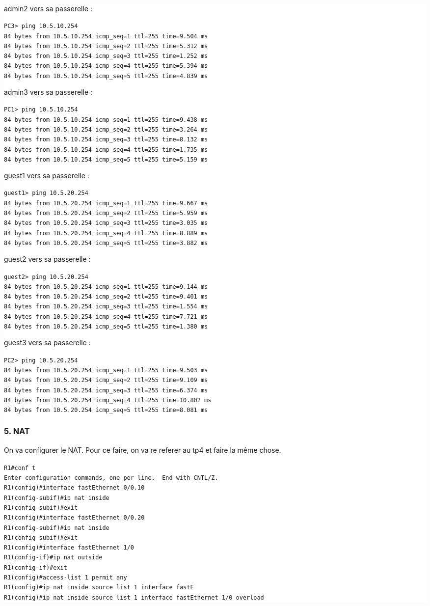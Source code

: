 admin2 vers sa passerelle :
```
PC3> ping 10.5.10.254
84 bytes from 10.5.10.254 icmp_seq=1 ttl=255 time=9.504 ms
84 bytes from 10.5.10.254 icmp_seq=2 ttl=255 time=5.312 ms
84 bytes from 10.5.10.254 icmp_seq=3 ttl=255 time=1.252 ms
84 bytes from 10.5.10.254 icmp_seq=4 ttl=255 time=5.394 ms
84 bytes from 10.5.10.254 icmp_seq=5 ttl=255 time=4.839 ms
```

admin3 vers sa passerelle : 
```
PC1> ping 10.5.10.254
84 bytes from 10.5.10.254 icmp_seq=1 ttl=255 time=9.438 ms
84 bytes from 10.5.10.254 icmp_seq=2 ttl=255 time=3.264 ms
84 bytes from 10.5.10.254 icmp_seq=3 ttl=255 time=8.132 ms
84 bytes from 10.5.10.254 icmp_seq=4 ttl=255 time=1.735 ms
84 bytes from 10.5.10.254 icmp_seq=5 ttl=255 time=5.159 ms
```

guest1 vers sa passerelle : 
```
guest1> ping 10.5.20.254
84 bytes from 10.5.20.254 icmp_seq=1 ttl=255 time=9.667 ms
84 bytes from 10.5.20.254 icmp_seq=2 ttl=255 time=5.959 ms
84 bytes from 10.5.20.254 icmp_seq=3 ttl=255 time=3.035 ms
84 bytes from 10.5.20.254 icmp_seq=4 ttl=255 time=8.889 ms
84 bytes from 10.5.20.254 icmp_seq=5 ttl=255 time=3.882 ms
```

guest2 vers sa passerelle : 
```
guest2> ping 10.5.20.254
84 bytes from 10.5.20.254 icmp_seq=1 ttl=255 time=9.144 ms
84 bytes from 10.5.20.254 icmp_seq=2 ttl=255 time=9.401 ms
84 bytes from 10.5.20.254 icmp_seq=3 ttl=255 time=1.554 ms
84 bytes from 10.5.20.254 icmp_seq=4 ttl=255 time=7.721 ms
84 bytes from 10.5.20.254 icmp_seq=5 ttl=255 time=1.380 ms
```

guest3 vers sa passerelle : 
```
PC2> ping 10.5.20.254
84 bytes from 10.5.20.254 icmp_seq=1 ttl=255 time=9.503 ms
84 bytes from 10.5.20.254 icmp_seq=2 ttl=255 time=9.109 ms
84 bytes from 10.5.20.254 icmp_seq=3 ttl=255 time=6.374 ms
84 bytes from 10.5.20.254 icmp_seq=4 ttl=255 time=10.802 ms
84 bytes from 10.5.20.254 icmp_seq=5 ttl=255 time=8.081 ms
```

### 5. NAT

On va configurer le NAT. Pour ce faire, on va re referer au tp4 et faire la même chose.
```
R1#conf t
Enter configuration commands, one per line.  End with CNTL/Z.
R1(config)#interface fastEthernet 0/0.10
R1(config-subif)#ip nat inside
R1(config-subif)#exit
R1(config)#interface fastEthernet 0/0.20
R1(config-subif)#ip nat inside
R1(config-subif)#exit
R1(config)#interface fastEthernet 1/0
R1(config-if)#ip nat outside
R1(config-if)#exit
R1(config)#access-list 1 permit any
R1(config)#ip nat inside source list 1 interface fastE
R1(config)#ip nat inside source list 1 interface fastEthernet 1/0 overload
```